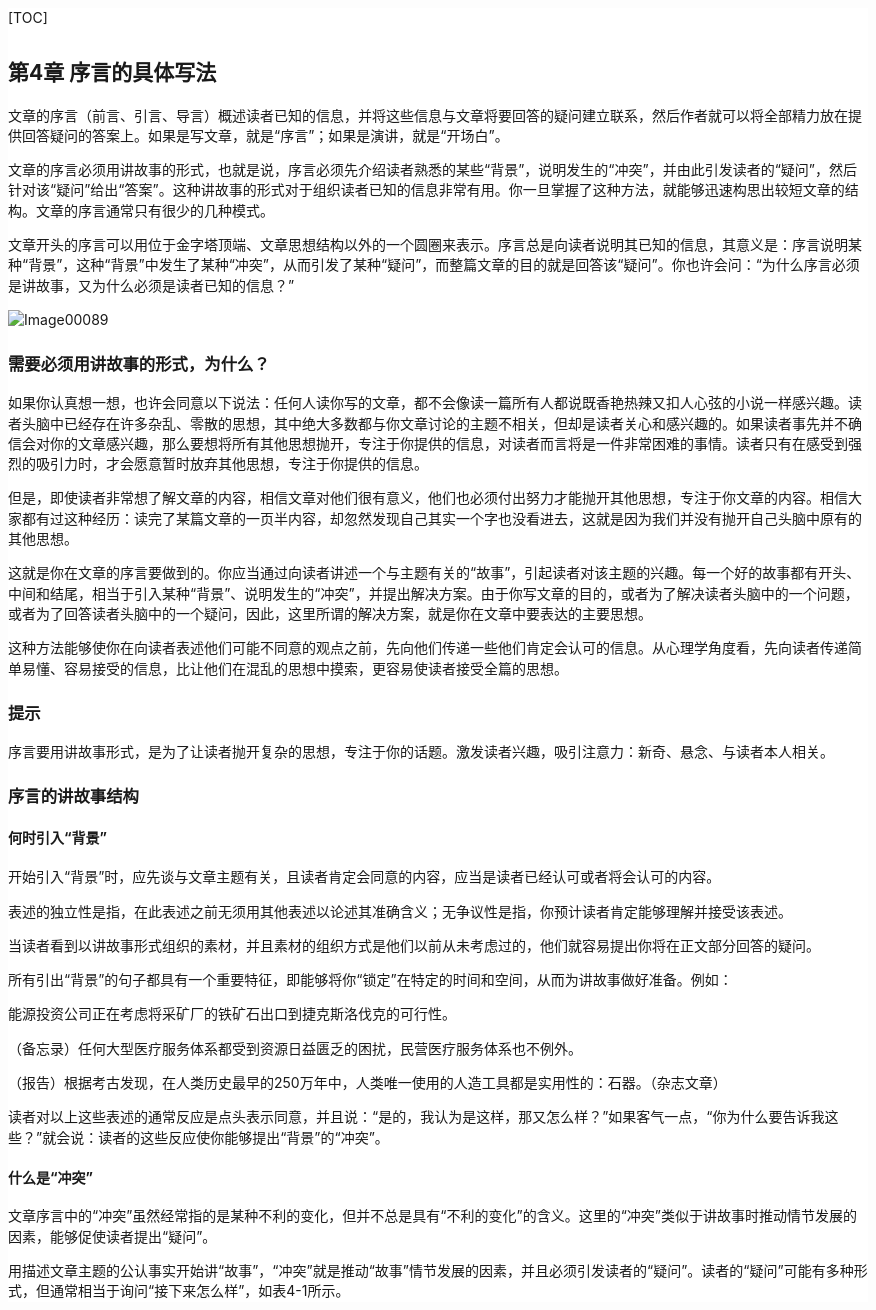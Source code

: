 [TOC]

## 第4章 序言的具体写法

文章的序言（前言、引言、导言）概述读者已知的信息，并将这些信息与文章将要回答的疑问建立联系，然后作者就可以将全部精力放在提供回答疑问的答案上。如果是写文章，就是“序言”；如果是演讲，就是“开场白”。

文章的序言必须用讲故事的形式，也就是说，序言必须先介绍读者熟悉的某些“背景”，说明发生的“冲突”，并由此引发读者的“疑问”，然后针对该“疑问”给出“答案”。这种讲故事的形式对于组织读者已知的信息非常有用。你一旦掌握了这种方法，就能够迅速构思出较短文章的结构。文章的序言通常只有很少的几种模式。

文章开头的序言可以用位于金字塔顶端、文章思想结构以外的一个圆圈来表示。序言总是向读者说明其已知的信息，其意义是：序言说明某种“背景”，这种“背景”中发生了某种“冲突”，从而引发了某种“疑问”，而整篇文章的目的就是回答该“疑问”。你也许会问：“为什么序言必须是讲故事，又为什么必须是读者已知的信息？” 

![Image00089](https://sin998-blog-image.oss-cn-beijing.aliyuncs.com/images/202111032058383.jpg)

### 需要必须用讲故事的形式，为什么？

如果你认真想一想，也许会同意以下说法：任何人读你写的文章，都不会像读一篇所有人都说既香艳热辣又扣人心弦的小说一样感兴趣。读者头脑中已经存在许多杂乱、零散的思想，其中绝大多数都与你文章讨论的主题不相关，但却是读者关心和感兴趣的。如果读者事先并不确信会对你的文章感兴趣，那么要想将所有其他思想抛开，专注于你提供的信息，对读者而言将是一件非常困难的事情。读者只有在感受到强烈的吸引力时，才会愿意暂时放弃其他思想，专注于你提供的信息。

但是，即使读者非常想了解文章的内容，相信文章对他们很有意义，他们也必须付出努力才能抛开其他思想，专注于你文章的内容。相信大家都有过这种经历：读完了某篇文章的一页半内容，却忽然发现自己其实一个字也没看进去，这就是因为我们并没有抛开自己头脑中原有的其他思想。

这就是你在文章的序言要做到的。你应当通过向读者讲述一个与主题有关的“故事”，引起读者对该主题的兴趣。每一个好的故事都有开头、中间和结尾，相当于引入某种“背景”、说明发生的“冲突”，并提出解决方案。由于你写文章的目的，或者为了解决读者头脑中的一个问题，或者为了回答读者头脑中的一个疑问，因此，这里所谓的解决方案，就是你在文章中要表达的主要思想。

这种方法能够使你在向读者表述他们可能不同意的观点之前，先向他们传递一些他们肯定会认可的信息。从心理学角度看，先向读者传递简单易懂、容易接受的信息，比让他们在混乱的思想中摸索，更容易使读者接受全篇的思想。

### 提示

序言要用讲故事形式，是为了让读者抛开复杂的思想，专注于你的话题。激发读者兴趣，吸引注意力：新奇、悬念、与读者本人相关。

### 序言的讲故事结构

#### 何时引入“背景”

开始引入“背景”时，应先谈与文章主题有关，且读者肯定会同意的内容，应当是读者已经认可或者将会认可的内容。

表述的独立性是指，在此表述之前无须用其他表述以论述其准确含义；无争议性是指，你预计读者肯定能够理解并接受该表述。

当读者看到以讲故事形式组织的素材，并且素材的组织方式是他们以前从未考虑过的，他们就容易提出你将在正文部分回答的疑问。

所有引出“背景”的句子都具有一个重要特征，即能够将你“锁定”在特定的时间和空间，从而为讲故事做好准备。例如：

能源投资公司正在考虑将采矿厂的铁矿石出口到捷克斯洛伐克的可行性。

（备忘录）任何大型医疗服务体系都受到资源日益匮乏的困扰，民营医疗服务体系也不例外。

（报告）根据考古发现，在人类历史最早的250万年中，人类唯一使用的人造工具都是实用性的：石器。（杂志文章）

读者对以上这些表述的通常反应是点头表示同意，并且说：“是的，我认为是这样，那又怎么样？”如果客气一点，“你为什么要告诉我这些？”就会说：读者的这些反应使你能够提出“背景”的“冲突”。

#### 什么是“冲突”

文章序言中的“冲突”虽然经常指的是某种不利的变化，但并不总是具有“不利的变化”的含义。这里的“冲突”类似于讲故事时推动情节发展的因素，能够促使读者提出“疑问”。

用描述文章主题的公认事实开始讲“故事”，“冲突”就是推动“故事”情节发展的因素，并且必须引发读者的“疑问”。读者的“疑问”可能有多种形式，但通常相当于询问“接下来怎么样”，如表4-1所示。
